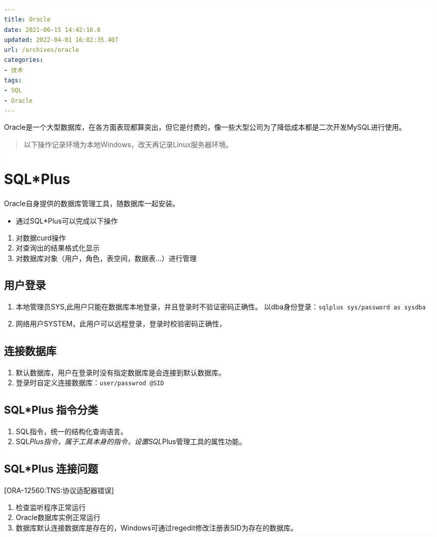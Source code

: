 ```yaml
---
title: Oracle
date: 2021-06-15 14:42:16.0
updated: 2022-04-01 16:02:35.407
url: /archives/oracle
categories: 
- 技术
tags: 
- SQL
- Oracle
---
```




Oracle是一个大型数据库，在各方面表现都算突出，但它是付费的，像一些大型公司为了降低成本都是二次开发MySQL进行使用。


> 以下操作记录环境为本地Windows，改天再记录Linux服务器环境。


# SQL*Plus
Oracle自身提供的数据库管理工具，随数据库一起安装。

- 通过SQL*Plus可以完成以下操作
1. 对数据curd操作
2. 对查询出的结果格式化显示
3. 对数据库对象（用户，角色，表空间，数据表...）进行管理

## 用户登录

1. 本地管理员SYS,此用户只能在数据库本地登录，并且登录时不验证密码正确性。
以dba身份登录：`sqlplus sys/password as sysdba`

3. 网络用户SYSTEM，此用户可以远程登录，登录时校验密码正确性，

## 连接数据库

1. 默认数据库，用户在登录时没有指定数据库是会连接到默认数据库。
2. 登录时自定义连接数据库：`user/passwrod @SID`

## SQL*Plus 指令分类  
1. SQL指令，统一的结构化查询语言。
2. SQL*Plus指令，属于工具本身的指令，设置SQL*Plus管理工具的属性功能。

## SQL*Plus 连接问题  
[ORA-12560:TNS:协议适配器错误]
1. 检查监听程序正常运行
2. Oracle数据库实例正常运行
3. 数据库默认连接数据库是存在的，Windows可通过regedit修改注册表SID为存在的数据库。
